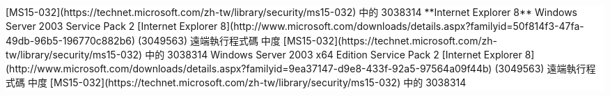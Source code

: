 </td>
<td style="border:1px solid black;">
[MS15-032](https://technet.microsoft.com/zh-tw/library/security/ms15-032) 中的 3038314

</td>
</tr>
<tr>
<td style="border:1px solid black;" colspan="5">
**Internet Explorer 8**

</td>
</tr>
<tr>
<td style="border:1px solid black;">
Windows Server 2003 Service Pack 2

</td>
<td style="border:1px solid black;">
[Internet Explorer 8](http://www.microsoft.com/downloads/details.aspx?familyid=50f814f3-47fa-49db-96b5-196770c882b6)  
(3049563)

</td>
<td style="border:1px solid black;">
遠端執行程式碼

</td>
<td style="border:1px solid black;">
中度

</td>
<td style="border:1px solid black;">
[MS15-032](https://technet.microsoft.com/zh-tw/library/security/ms15-032) 中的 3038314

</td>
</tr>
<tr>
<td style="border:1px solid black;">
Windows Server 2003 x64 Edition Service Pack 2

</td>
<td style="border:1px solid black;">
[Internet Explorer 8](http://www.microsoft.com/downloads/details.aspx?familyid=9ea37147-d9e8-433f-92a5-97564a09f44b)  
(3049563)

</td>
<td style="border:1px solid black;">
遠端執行程式碼

</td>
<td style="border:1px solid black;">
中度

</td>
<td style="border:1px solid black;">
[MS15-032](https://technet.microsoft.com/zh-tw/library/security/ms15-032) 中的 3038314
